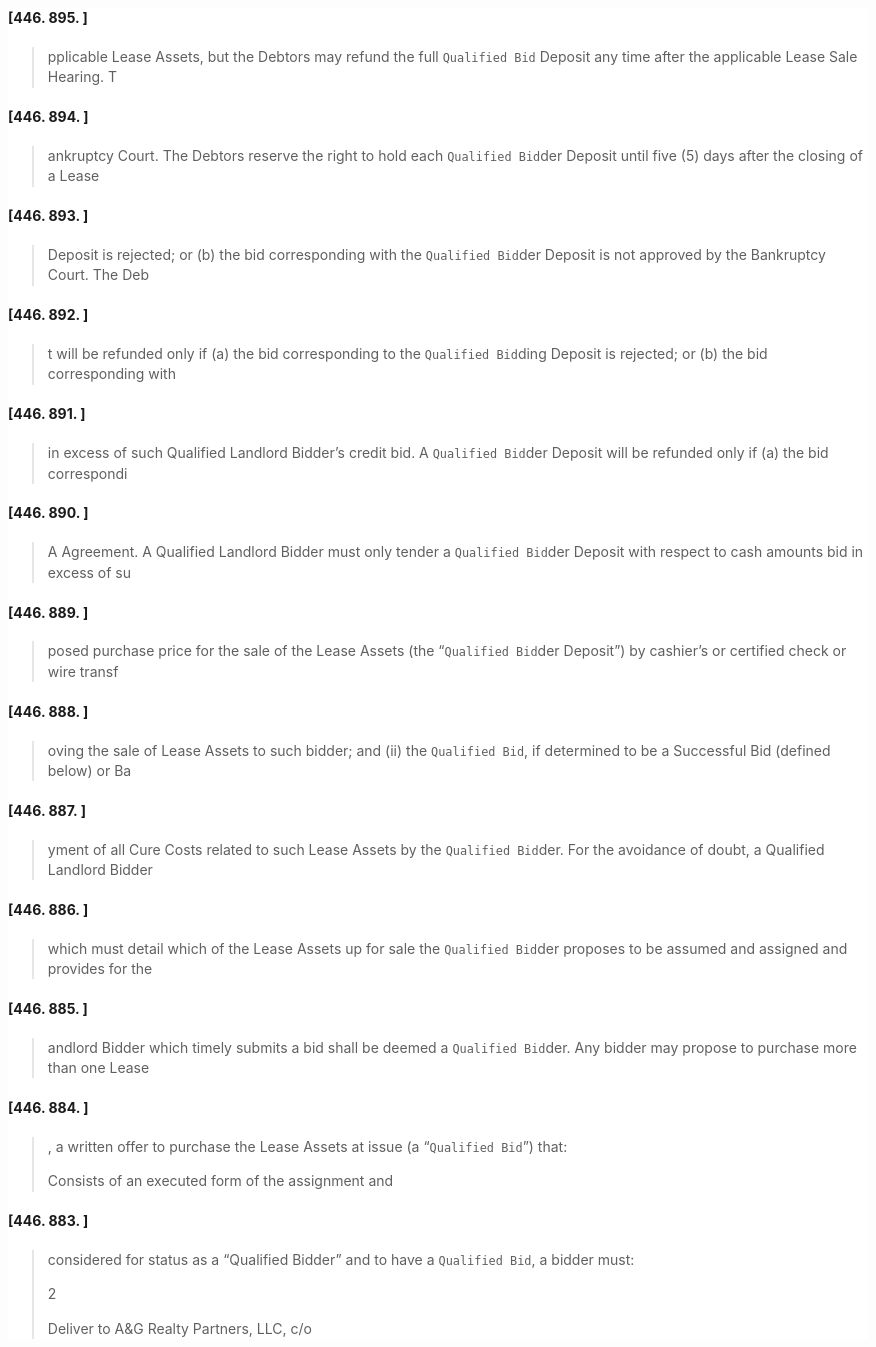 #### [446. 895. ]
> pplicable Lease Assets, but the Debtors may refund the full `Qualified Bid` Deposit any time after the applicable Lease Sale Hearing. T

#### [446. 894. ]
> ankruptcy Court. The Debtors reserve the right to hold each `Qualified Bid`der Deposit until five \(5\) days after the closing of a Lease

#### [446. 893. ]
>  Deposit is rejected; or \(b\) the bid corresponding with the `Qualified Bid`der Deposit is not approved by the Bankruptcy Court. The Deb

#### [446. 892. ]
> t will be refunded only if \(a\) the bid corresponding to the `Qualified Bid`ding Deposit is rejected; or \(b\) the bid corresponding with

#### [446. 891. ]
> in excess of such Qualified Landlord Bidder’s credit bid. A `Qualified Bid`der Deposit will be refunded only if \(a\) the bid correspondi

#### [446. 890. ]
> A Agreement. A Qualified Landlord Bidder must only tender a `Qualified Bid`der Deposit with respect to cash amounts bid in excess of su

#### [446. 889. ]
> posed purchase price for the sale of the Lease Assets \(the “`Qualified Bid`der Deposit”\) by cashier’s or certified check or wire transf

#### [446. 888. ]
> oving the sale of Lease Assets to such bidder; and \(ii\) the `Qualified Bid`, if determined to be a Successful Bid \(defined below\) or Ba

#### [446. 887. ]
> yment of all Cure Costs related to such Lease Assets by the `Qualified Bid`der. For the avoidance of doubt, a Qualified Landlord Bidder

#### [446. 886. ]
> which must detail which of the Lease Assets up for sale the `Qualified Bid`der proposes to be assumed and assigned and provides for the

#### [446. 885. ]
> andlord Bidder which timely submits a bid shall be deemed a `Qualified Bid`der. Any bidder may propose to purchase more than one Lease

#### [446. 884. ]
> , a written offer to purchase the Lease Assets at issue \(a “`Qualified Bid`”\) that:
> 
> Consists of an executed form of the assignment and

#### [446. 883. ]
> considered for status as a “Qualified Bidder” and to have a `Qualified Bid`, a bidder must:
> 
> 2
> 
> Deliver to A&G Realty Partners, LLC, c/o
